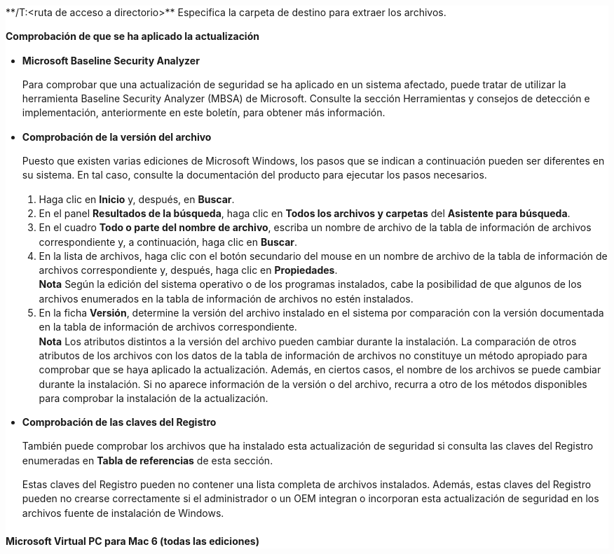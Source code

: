 </tr>
<tr>
<td style="border:1px solid black;">
**/T:&lt;ruta de acceso a directorio&gt;**
</td>
<td style="border:1px solid black;">
Especifica la carpeta de destino para extraer los archivos.
</td>
</tr>
</table>
 
**Comprobación de que se ha aplicado la actualización**

-   **Microsoft Baseline Security Analyzer**

    Para comprobar que una actualización de seguridad se ha aplicado en un sistema afectado, puede tratar de utilizar la herramienta Baseline Security Analyzer (MBSA) de Microsoft. Consulte la sección Herramientas y consejos de detección e implementación, anteriormente en este boletín, para obtener más información.

-   **Comprobación de la versión del archivo**

    Puesto que existen varias ediciones de Microsoft Windows, los pasos que se indican a continuación pueden ser diferentes en su sistema. En tal caso, consulte la documentación del producto para ejecutar los pasos necesarios.

    1.  Haga clic en **Inicio** y, después, en **Buscar**.
    2.  En el panel **Resultados de la búsqueda**, haga clic en **Todos los archivos y carpetas** del **Asistente para búsqueda**.
    3.  En el cuadro **Todo o parte del nombre de archivo**, escriba un nombre de archivo de la tabla de información de archivos correspondiente y, a continuación, haga clic en **Buscar**.
    4.  En la lista de archivos, haga clic con el botón secundario del mouse en un nombre de archivo de la tabla de información de archivos correspondiente y, después, haga clic en **Propiedades**.  
        **Nota** Según la edición del sistema operativo o de los programas instalados, cabe la posibilidad de que algunos de los archivos enumerados en la tabla de información de archivos no estén instalados.
    5.  En la ficha **Versión**, determine la versión del archivo instalado en el sistema por comparación con la versión documentada en la tabla de información de archivos correspondiente.  
        **Nota** Los atributos distintos a la versión del archivo pueden cambiar durante la instalación. La comparación de otros atributos de los archivos con los datos de la tabla de información de archivos no constituye un método apropiado para comprobar que se haya aplicado la actualización. Además, en ciertos casos, el nombre de los archivos se puede cambiar durante la instalación. Si no aparece información de la versión o del archivo, recurra a otro de los métodos disponibles para comprobar la instalación de la actualización.

-   **Comprobación de las claves del Registro**

    También puede comprobar los archivos que ha instalado esta actualización de seguridad si consulta las claves del Registro enumeradas en **Tabla de referencias** de esta sección.

    Estas claves del Registro pueden no contener una lista completa de archivos instalados. Además, estas claves del Registro pueden no crearse correctamente si el administrador o un OEM integran o incorporan esta actualización de seguridad en los archivos fuente de instalación de Windows.

#### Microsoft Virtual PC para Mac 6 (todas las ediciones)
